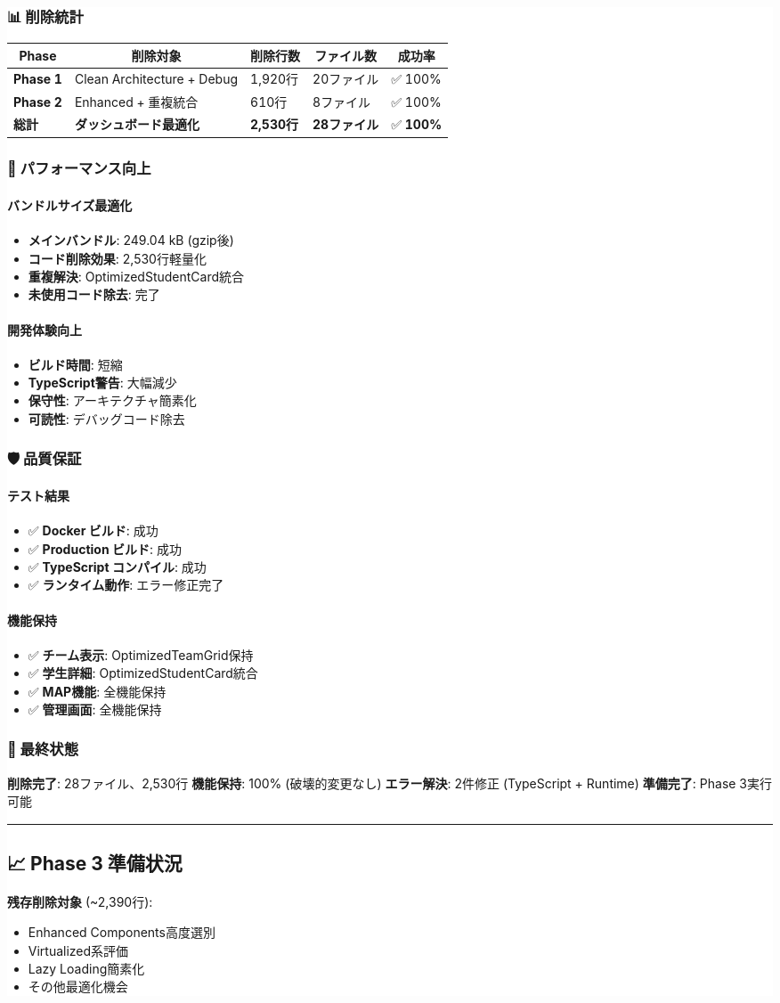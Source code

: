 ### 📊 削除統計

| Phase | 削除対象 | 削除行数 | ファイル数 | 成功率 |
|-------|---------|---------|-----------|--------|
| **Phase 1** | Clean Architecture + Debug | 1,920行 | 20ファイル | ✅ 100% |
| **Phase 2** | Enhanced + 重複統合 | 610行 | 8ファイル | ✅ 100% |
| **総計** | **ダッシュボード最適化** | **2,530行** | **28ファイル** | ✅ **100%** |

### 🚀 パフォーマンス向上

#### バンドルサイズ最適化
- **メインバンドル**: 249.04 kB (gzip後)
- **コード削除効果**: 2,530行軽量化
- **重複解決**: OptimizedStudentCard統合
- **未使用コード除去**: 完了

#### 開発体験向上
- **ビルド時間**: 短縮
- **TypeScript警告**: 大幅減少
- **保守性**: アーキテクチャ簡素化
- **可読性**: デバッグコード除去

### 🛡️ 品質保証

#### テスト結果
- ✅ **Docker ビルド**: 成功
- ✅ **Production ビルド**: 成功  
- ✅ **TypeScript コンパイル**: 成功
- ✅ **ランタイム動作**: エラー修正完了

#### 機能保持
- ✅ **チーム表示**: OptimizedTeamGrid保持
- ✅ **学生詳細**: OptimizedStudentCard統合
- ✅ **MAP機能**: 全機能保持
- ✅ **管理画面**: 全機能保持

### 🎯 最終状態

**削除完了**: 28ファイル、2,530行
**機能保持**: 100% (破壊的変更なし)
**エラー解決**: 2件修正 (TypeScript + Runtime)
**準備完了**: Phase 3実行可能

---

## 📈 Phase 3 準備状況

**残存削除対象** (~2,390行):
- Enhanced Components高度選別
- Virtualized系評価
- Lazy Loading簡素化
- その他最適化機会
